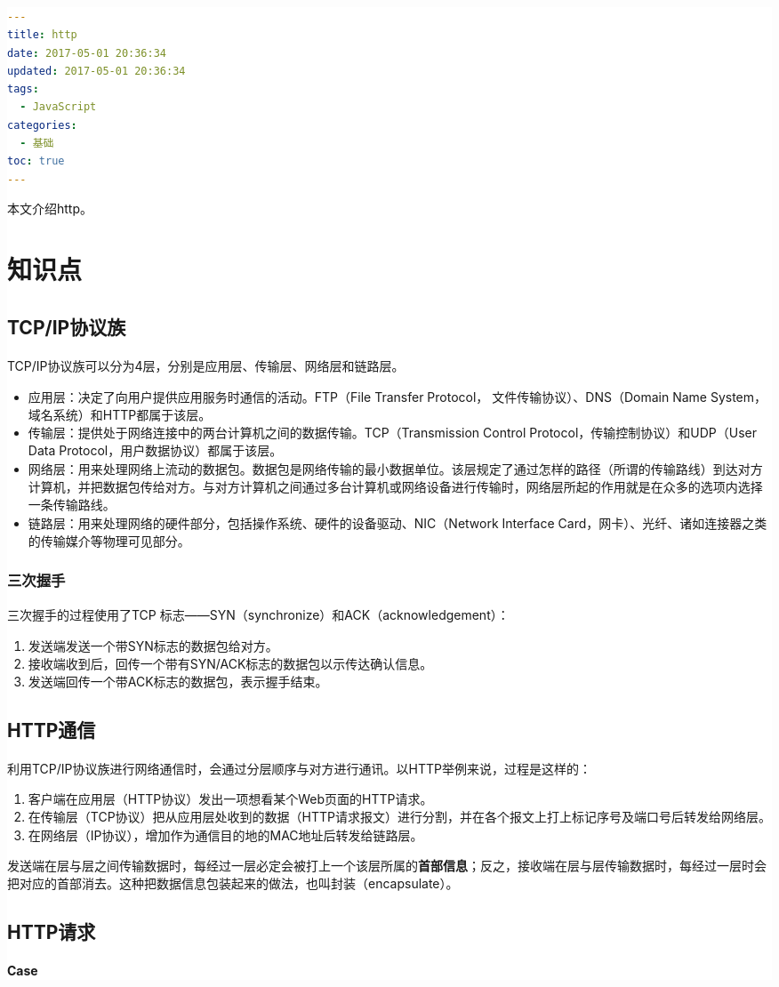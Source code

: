 ```yaml
---
title: http
date: 2017-05-01 20:36:34
updated: 2017-05-01 20:36:34
tags:
  - JavaScript
categories:
  - 基础
toc: true
---
```

本文介绍http。


# 知识点

## TCP/IP协议族

TCP/IP协议族可以分为4层，分别是应用层、传输层、网络层和链路层。

- 应用层：决定了向用户提供应用服务时通信的活动。FTP（File Transfer Protocol， 文件传输协议）、DNS（Domain Name System，域名系统）和HTTP都属于该层。
- 传输层：提供处于网络连接中的两台计算机之间的数据传输。TCP（Transmission Control Protocol，传输控制协议）和UDP（User Data Protocol，用户数据协议）都属于该层。
- 网络层：用来处理网络上流动的数据包。数据包是网络传输的最小数据单位。该层规定了通过怎样的路径（所谓的传输路线）到达对方计算机，并把数据包传给对方。与对方计算机之间通过多台计算机或网络设备进行传输时，网络层所起的作用就是在众多的选项内选择一条传输路线。
- 链路层：用来处理网络的硬件部分，包括操作系统、硬件的设备驱动、NIC（Network Interface Card，网卡）、光纤、诸如连接器之类的传输媒介等物理可见部分。

### 三次握手

三次握手的过程使用了TCP 标志——SYN（synchronize）和ACK（acknowledgement）：

1. 发送端发送一个带SYN标志的数据包给对方。
2. 接收端收到后，回传一个带有SYN/ACK标志的数据包以示传达确认信息。
3. 发送端回传一个带ACK标志的数据包，表示握手结束。

## HTTP通信

利用TCP/IP协议族进行网络通信时，会通过分层顺序与对方进行通讯。以HTTP举例来说，过程是这样的：

1. 客户端在应用层（HTTP协议）发出一项想看某个Web页面的HTTP请求。
2. 在传输层（TCP协议）把从应用层处收到的数据（HTTP请求报文）进行分割，并在各个报文上打上标记序号及端口号后转发给网络层。
3. 在网络层（IP协议），增加作为通信目的地的MAC地址后转发给链路层。

发送端在层与层之间传输数据时，每经过一层必定会被打上一个该层所属的**首部信息**；反之，接收端在层与层传输数据时，每经过一层时会把对应的首部消去。这种把数据信息包装起来的做法，也叫封装（encapsulate）。

## HTTP请求

**Case**

